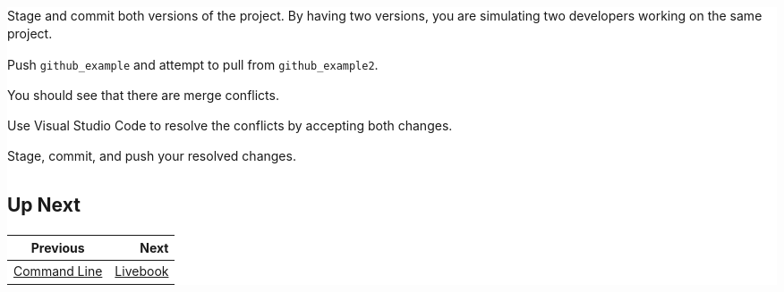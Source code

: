 Stage and commit both versions of the project. By having two versions, you are simulating two
developers working on the same project.

Push `github_example` and attempt to pull from `github_example2`.

You should see that there are merge conflicts.

Use Visual Studio Code to resolve the conflicts by accepting both changes.

Stage, commit, and push your resolved changes.

## Up Next

| Previous                                       | Next                                   |
| ---------------------------------------------- | -------------------------------------: |
| [Command Line](../reading/command_line.livemd) | [Livebook](../reading/livebook.livemd) |

